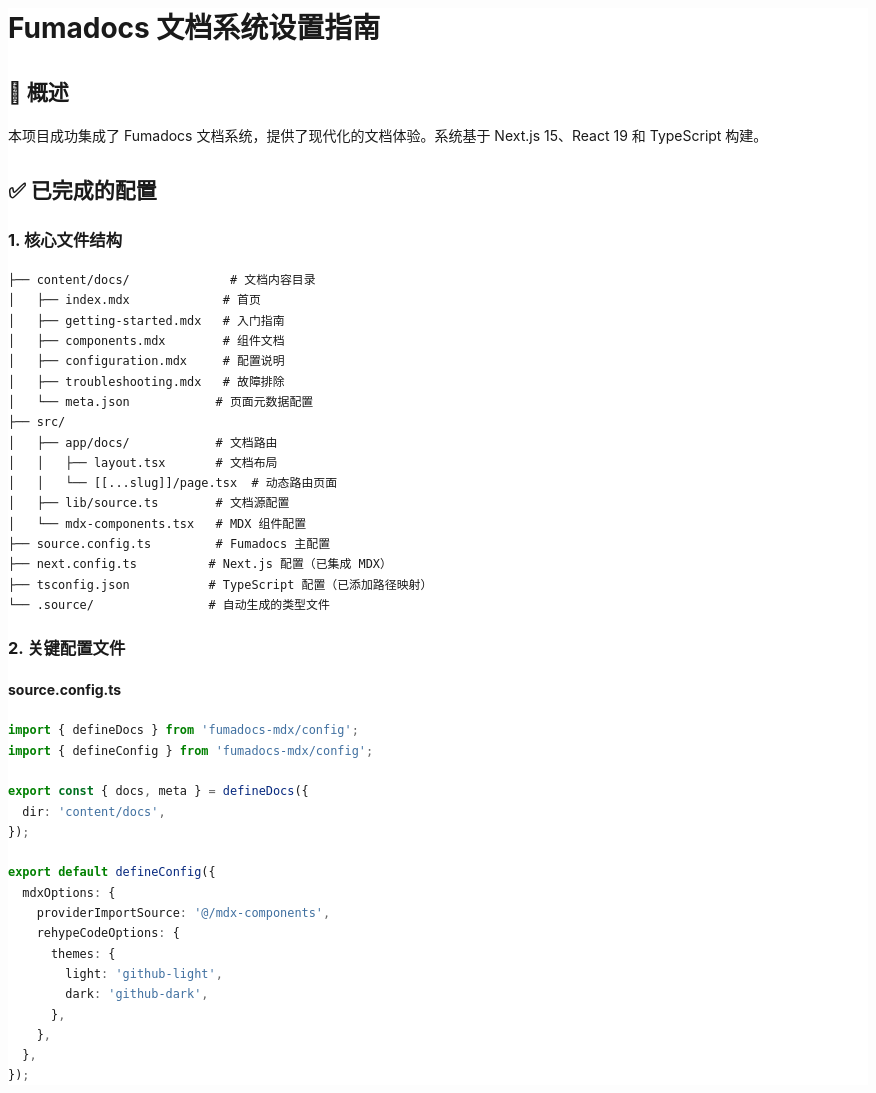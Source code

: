 # Fumadocs 文档系统设置指南

## 🎯 概述

本项目成功集成了 Fumadocs 文档系统，提供了现代化的文档体验。系统基于 Next.js 15、React 19 和 TypeScript 构建。

## ✅ 已完成的配置

### 1. 核心文件结构

```
├── content/docs/              # 文档内容目录
│   ├── index.mdx             # 首页
│   ├── getting-started.mdx   # 入门指南
│   ├── components.mdx        # 组件文档
│   ├── configuration.mdx     # 配置说明
│   ├── troubleshooting.mdx   # 故障排除
│   └── meta.json            # 页面元数据配置
├── src/
│   ├── app/docs/            # 文档路由
│   │   ├── layout.tsx       # 文档布局
│   │   └── [[...slug]]/page.tsx  # 动态路由页面
│   ├── lib/source.ts        # 文档源配置
│   └── mdx-components.tsx   # MDX 组件配置
├── source.config.ts         # Fumadocs 主配置
├── next.config.ts          # Next.js 配置（已集成 MDX）
├── tsconfig.json           # TypeScript 配置（已添加路径映射）
└── .source/                # 自动生成的类型文件
```

### 2. 关键配置文件

#### source.config.ts
```typescript
import { defineDocs } from 'fumadocs-mdx/config';
import { defineConfig } from 'fumadocs-mdx/config';

export const { docs, meta } = defineDocs({
  dir: 'content/docs',
});

export default defineConfig({
  mdxOptions: {
    providerImportSource: '@/mdx-components',
    rehypeCodeOptions: {
      themes: {
        light: 'github-light',
        dark: 'github-dark',
      },
    },
  },
});
```
